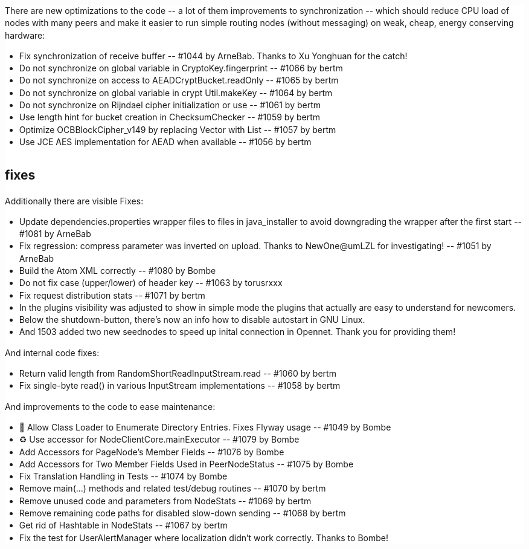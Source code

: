 There are new optimizations to the code -- a lot of them
improvements to synchronization -- which should reduce CPU load of
nodes with many peers and make it easier to run simple routing nodes
(without messaging) on weak, cheap, energy conserving hardware:

- Fix synchronization of receive buffer -- #1044 by ArneBab. Thanks to
  Xu Yonghuan for the catch!
- Do not synchronize on global variable in CryptoKey.fingerprint --
  #1066 by bertm
- Do not synchronize on access to AEADCryptBucket.readOnly -- #1065 by
  bertm
- Do not synchronize on global variable in crypt Util.makeKey -- #1064
  by bertm
- Do not synchronize on Rijndael cipher initialization or use -- #1061
  by bertm
- Use length hint for bucket creation in ChecksumChecker -- #1059 by
  bertm
- Optimize OCBBlockCipher_v149 by replacing Vector with List -- #1057
  by bertm
- Use JCE AES implementation for AEAD when available -- #1056 by bertm


## fixes

Additionally there are visible Fixes:

- Update dependencies.properties wrapper files to files in
  java_installer to avoid downgrading the wrapper after the first
  start -- #1081 by ArneBab
- Fix regression: compress parameter was inverted on upload. Thanks to
  NewOne@umLZL for investigating! -- #1051 by ArneBab
- Build the Atom XML correctly -- #1080 by Bombe
- Do not fix case (upper/lower) of header key -- #1063 by torusrxxx
- Fix request distribution stats -- #1071 by bertm
- In the plugins visibility was adjusted to show in simple mode the
  plugins that actually are easy to understand for newcomers.
- Below the shutdown-button, there’s now an info how to disable
  autostart in GNU Linux.
- And 1503 added two new seednodes to speed up inital connection in
  Opennet. Thank you for providing them!

And internal code fixes:

- Return valid length from RandomShortReadInputStream.read -- #1060 by
  bertm
- Fix single-byte read() in various InputStream implementations --
  #1058 by bertm

And improvements to the code to ease maintenance:

- 🐛 Allow Class Loader to Enumerate Directory Entries. Fixes Flyway
  usage -- #1049 by Bombe
- ♻️ Use accessor for NodeClientCore.mainExecutor -- #1079 by Bombe
- Add Accessors for PageNode’s Member Fields -- #1076 by Bombe
- Add Accessors for Two Member Fields Used in PeerNodeStatus -- #1075 by Bombe
- Fix Translation Handling in Tests -- #1074 by Bombe
- Remove main(...) methods and related test/debug routines -- #1070 by
  bertm
- Remove unused code and parameters from NodeStats -- #1069 by bertm
- Remove remaining code paths for disabled slow-down sending -- #1068
  by bertm
- Get rid of Hashtable in NodeStats -- #1067 by bertm
- Fix the test for UserAlertManager where localization didn’t work correctly. 
  Thanks to Bombe!
